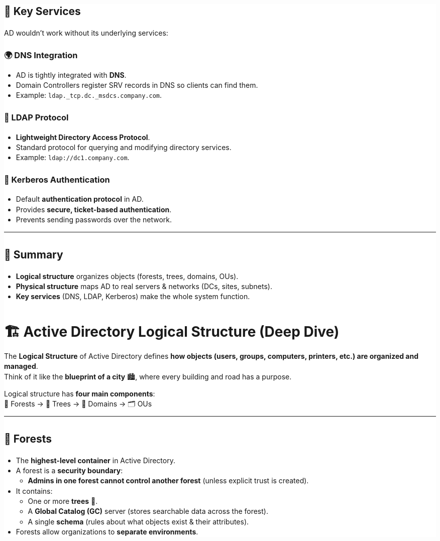 
## 🧩 Key Services

AD wouldn’t work without its underlying services:

### 🌍 DNS Integration
- AD is tightly integrated with **DNS**.
- Domain Controllers register SRV records in DNS so clients can find them.
- Example: `ldap._tcp.dc._msdcs.company.com`.

### 📡 LDAP Protocol
- **Lightweight Directory Access Protocol**.
- Standard protocol for querying and modifying directory services.
- Example: `ldap://dc1.company.com`.

### 🔑 Kerberos Authentication
- Default **authentication protocol** in AD.
- Provides **secure, ticket-based authentication**.
- Prevents sending passwords over the network.

---

## 🎯 Summary

- **Logical structure** organizes objects (forests, trees, domains, OUs).  
- **Physical structure** maps AD to real servers & networks (DCs, sites, subnets).  
- **Key services** (DNS, LDAP, Kerberos) make the whole system function.

# 🏗️ Active Directory Logical Structure (Deep Dive)

The **Logical Structure** of Active Directory defines **how objects (users, groups, computers, printers, etc.) are organized and managed**.  
Think of it like the **blueprint of a city** 🏙️, where every building and road has a purpose.

Logical structure has **four main components**:  
🌲 Forests → 🌳 Trees → 🏰 Domains → 🗂️ OUs  

---

## 🌲 Forests

- The **highest-level container** in Active Directory.  
- A forest is a **security boundary**:  
  - **Admins in one forest cannot control another forest** (unless explicit trust is created).  
- It contains:  
  - One or more **trees** 🌳.  
  - A **Global Catalog (GC)** server (stores searchable data across the forest).  
  - A single **schema** (rules about what objects exist & their attributes).  
- Forests allow organizations to **separate environments**.  

